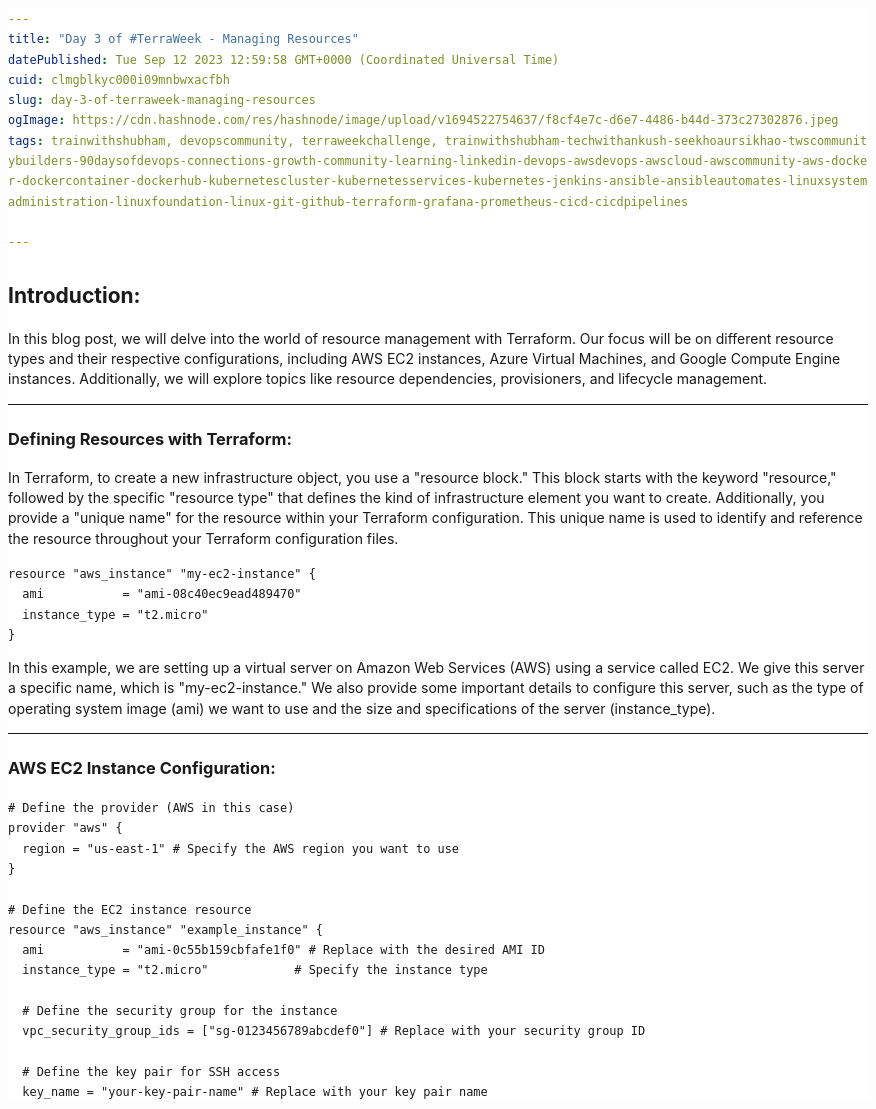 ```yaml
---
title: "Day 3 of #TerraWeek - Managing Resources"
datePublished: Tue Sep 12 2023 12:59:58 GMT+0000 (Coordinated Universal Time)
cuid: clmgblkyc000i09mnbwxacfbh
slug: day-3-of-terraweek-managing-resources
ogImage: https://cdn.hashnode.com/res/hashnode/image/upload/v1694522754637/f8cf4e7c-d6e7-4486-b44d-373c27302876.jpeg
tags: trainwithshubham, devopscommunity, terraweekchallenge, trainwithshubham-techwithankush-seekhoaursikhao-twscommunitybuilders-90daysofdevops-connections-growth-community-learning-linkedin-devops-awsdevops-awscloud-awscommunity-aws-docker-dockercontainer-dockerhub-kubernetescluster-kubernetesservices-kubernetes-jenkins-ansible-ansibleautomates-linuxsystemadministration-linuxfoundation-linux-git-github-terraform-grafana-prometheus-cicd-cicdpipelines

---
```


## **Introduction:**

In this blog post, we will delve into the world of resource management with Terraform. Our focus will be on different resource types and their respective configurations, including AWS EC2 instances, Azure Virtual Machines, and Google Compute Engine instances. Additionally, we will explore topics like resource dependencies, provisioners, and lifecycle management.

---

### **Defining Resources with Terraform:**

In Terraform, to create a new infrastructure object, you use a "resource block." This block starts with the keyword "resource," followed by the specific "resource type" that defines the kind of infrastructure element you want to create. Additionally, you provide a "unique name" for the resource within your Terraform configuration. This unique name is used to identify and reference the resource throughout your Terraform configuration files.

```abap
resource "aws_instance" "my-ec2-instance" {
  ami           = "ami-08c40ec9ead489470"
  instance_type = "t2.micro"
}
```

In this example, we are setting up a virtual server on Amazon Web Services (AWS) using a service called EC2. We give this server a specific name, which is "my-ec2-instance." We also provide some important details to configure this server, such as the type of operating system image (ami) we want to use and the size and specifications of the server (instance\_type).

---

### **AWS EC2 Instance Configuration:**

```abap
# Define the provider (AWS in this case)
provider "aws" {
  region = "us-east-1" # Specify the AWS region you want to use
}

# Define the EC2 instance resource
resource "aws_instance" "example_instance" {
  ami           = "ami-0c55b159cbfafe1f0" # Replace with the desired AMI ID
  instance_type = "t2.micro"            # Specify the instance type

  # Define the security group for the instance
  vpc_security_group_ids = ["sg-0123456789abcdef0"] # Replace with your security group ID

  # Define the key pair for SSH access
  key_name = "your-key-pair-name" # Replace with your key pair name
```